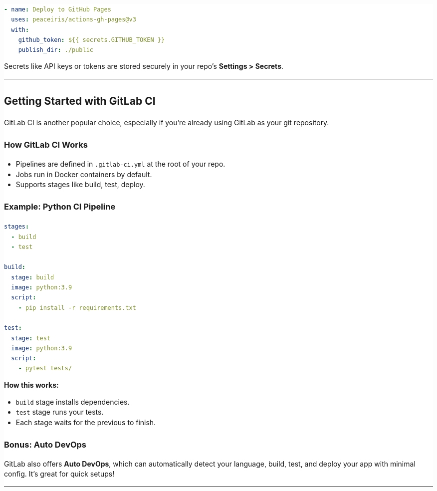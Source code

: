 ```yaml
- name: Deploy to GitHub Pages
  uses: peaceiris/actions-gh-pages@v3
  with:
    github_token: ${{ secrets.GITHUB_TOKEN }}
    publish_dir: ./public
```

Secrets like API keys or tokens are stored securely in your repo’s **Settings > Secrets**.

---

## Getting Started with GitLab CI

GitLab CI is another popular choice, especially if you’re already using GitLab as your git repository.

### How GitLab CI Works

- Pipelines are defined in `.gitlab-ci.yml` at the root of your repo.
- Jobs run in Docker containers by default.
- Supports stages like build, test, deploy.

### Example: Python CI Pipeline

```yaml
stages:
  - build
  - test

build:
  stage: build
  image: python:3.9
  script:
    - pip install -r requirements.txt

test:
  stage: test
  image: python:3.9
  script:
    - pytest tests/
```

**How this works:**

- `build` stage installs dependencies.
- `test` stage runs your tests.
- Each stage waits for the previous to finish.

### Bonus: Auto DevOps

GitLab also offers **Auto DevOps**, which can automatically detect your language, build, test, and deploy your app with minimal config. It’s great for quick setups!

---